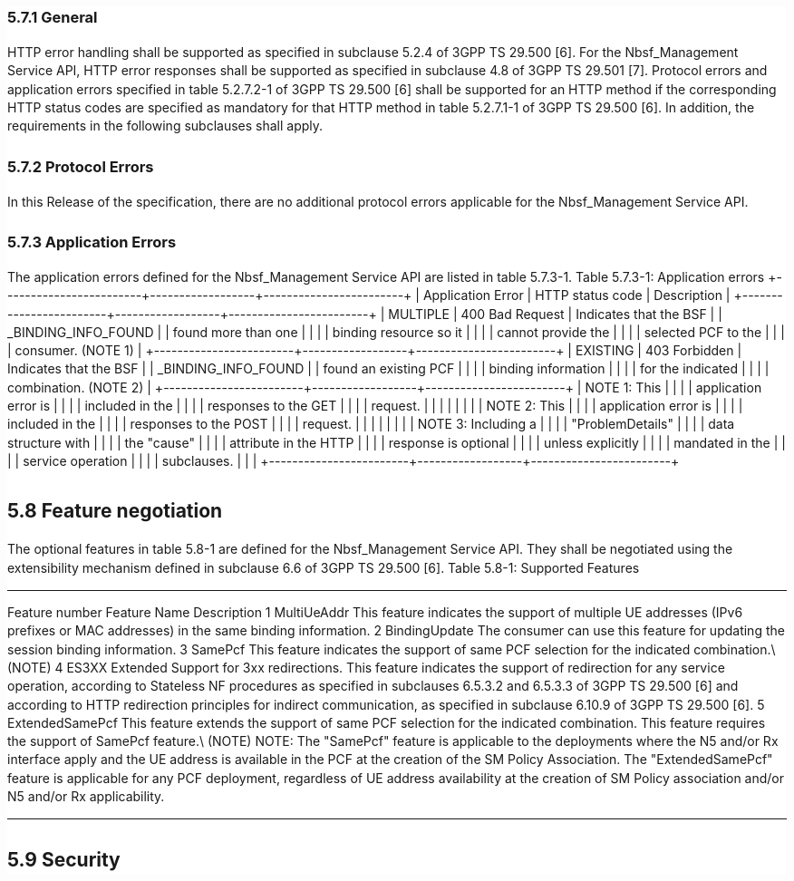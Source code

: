 ### 5.7.1 General
HTTP error handling shall be supported as specified in subclause 5.2.4 of 3GPP
TS 29.500 [6].
For the Nbsf_Management Service API, HTTP error responses shall be supported
as specified in subclause 4.8 of 3GPP TS 29.501 [7]. Protocol errors and
application errors specified in table 5.2.7.2-1 of 3GPP TS 29.500 [6] shall be
supported for an HTTP method if the corresponding HTTP status codes are
specified as mandatory for that HTTP method in table 5.2.7.1-1 of 3GPP TS
29.500 [6].
In addition, the requirements in the following subclauses shall apply.
### 5.7.2 Protocol Errors
In this Release of the specification, there are no additional protocol errors
applicable for the Nbsf_Management Service API.
### 5.7.3 Application Errors
The application errors defined for the Nbsf_Management Service API are listed
in table 5.7.3-1.
Table 5.7.3-1: Application errors
+------------------------+------------------+------------------------+ | Application Error | HTTP status code | Description | +------------------------+------------------+------------------------+ | MULTIPLE | 400 Bad Request | Indicates that the BSF | | _BINDING_INFO_FOUND | | found more than one | | | | binding resource so it | | | | cannot provide the | | | | selected PCF to the | | | | consumer. (NOTE 1) | +------------------------+------------------+------------------------+ | EXISTING | 403 Forbidden | Indicates that the BSF | | _BINDING_INFO_FOUND | | found an existing PCF | | | | binding information | | | | for the indicated | | | | combination. (NOTE 2) | +------------------------+------------------+------------------------+ | NOTE 1: This | | | | application error is | | | | included in the | | | | responses to the GET | | | | request. | | | | | | | | NOTE 2: This | | | | application error is | | | | included in the | | | | responses to the POST | | | | request. | | | | | | | | NOTE 3: Including a | | | | \"ProblemDetails\" | | | | data structure with | | | | the \"cause\" | | | | attribute in the HTTP | | | | response is optional | | | | unless explicitly | | | | mandated in the | | | | service operation | | | | subclauses. | | | +------------------------+------------------+------------------------+
## 5.8 Feature negotiation
The optional features in table 5.8-1 are defined for the Nbsf_Management
Service API. They shall be negotiated using the extensibility mechanism
defined in subclause 6.6 of 3GPP TS 29.500 [6].
Table 5.8-1: Supported Features
* * *
Feature number Feature Name Description
1 MultiUeAddr This feature indicates the support of multiple UE addresses
(IPv6 prefixes or MAC addresses) in the same binding information.
2 BindingUpdate The consumer can use this feature for updating the session
binding information.
3 SamePcf This feature indicates the support of same PCF selection for the
indicated combination.\ (NOTE)
4 ES3XX Extended Support for 3xx redirections. This feature indicates the
support of redirection for any service operation, according to Stateless NF
procedures as specified in subclauses 6.5.3.2 and 6.5.3.3 of 3GPP TS 29.500
[6] and according to HTTP redirection principles for indirect communication,
as specified in subclause 6.10.9 of 3GPP TS 29.500 [6].
5 ExtendedSamePcf This feature extends the support of same PCF selection for
the indicated combination. This feature requires the support of SamePcf
feature.\ (NOTE)
NOTE: The \"SamePcf\" feature is applicable to the deployments where the N5
and/or Rx interface apply and the UE address is available in the PCF at the
creation of the SM Policy Association. The \"ExtendedSamePcf\" feature is
applicable for any PCF deployment, regardless of UE address availability at
the creation of SM Policy association and/or N5 and/or Rx applicability.
* * *
## 5.9 Security